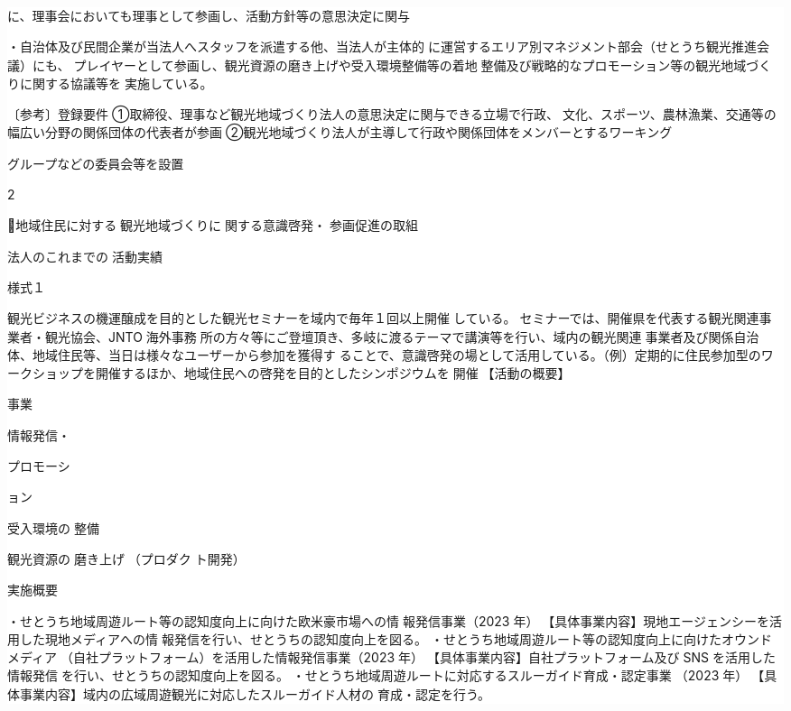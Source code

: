 に、理事会においても理事として参画し、活動方針等の意思決定に関与

・自治体及び民間企業が当法人へスタッフを派遣する他、当法人が主体的
に運営するエリア別マネジメント部会（せとうち観光推進会議）にも、
プレイヤーとして参画し、観光資源の磨き上げや受入環境整備等の着地
整備及び戦略的なプロモーション等の観光地域づくりに関する協議等を
実施している。

〔参考〕登録要件
①取締役、理事など観光地域づくり法人の意思決定に関与できる立場で行政、
文化、スポーツ、農林漁業、交通等の幅広い分野の関係団体の代表者が参画
②観光地域づくり法人が主導して行政や関係団体をメンバーとするワーキング

グループなどの委員会等を設置

2

地域住民に対する
観光地域づくりに
関する意識啓発・
参画促進の取組

法人のこれまでの
活動実績

様式１

観光ビジネスの機運醸成を目的とした観光セミナーを域内で毎年１回以上開催
している。
  セミナーでは、開催県を代表する観光関連事業者・観光協会、JNTO 海外事務
所の方々等にご登壇頂き、多岐に渡るテーマで講演等を行い、域内の観光関連
事業者及び関係自治体、地域住民等、当日は様々なユーザーから参加を獲得す
ることで、意識啓発の場として活用している。（例）定期的に住民参加型のワ
ークショップを開催するほか、地域住民への啓発を目的としたシンポジウムを
開催
【活動の概要】

事業

情報発信・

プロモーシ

ョン

受入環境の
整備

観光資源の
磨き上げ
（プロダク
ト開発）

実施概要

・せとうち地域周遊ルート等の認知度向上に向けた欧米豪市場への情
報発信事業（2023 年）
【具体事業内容】現地エージェンシーを活用した現地メディアへの情
報発信を行い、せとうちの認知度向上を図る。
・せとうち地域周遊ルート等の認知度向上に向けたオウンドメディア
（自社プラットフォーム）を活用した情報発信事業（2023 年）
【具体事業内容】自社プラットフォーム及び SNS を活用した情報発信
を行い、せとうちの認知度向上を図る。
・せとうち地域周遊ルートに対応するスルーガイド育成・認定事業
（2023 年）
【具体事業内容】域内の広域周遊観光に対応したスルーガイド人材の
育成・認定を行う。
